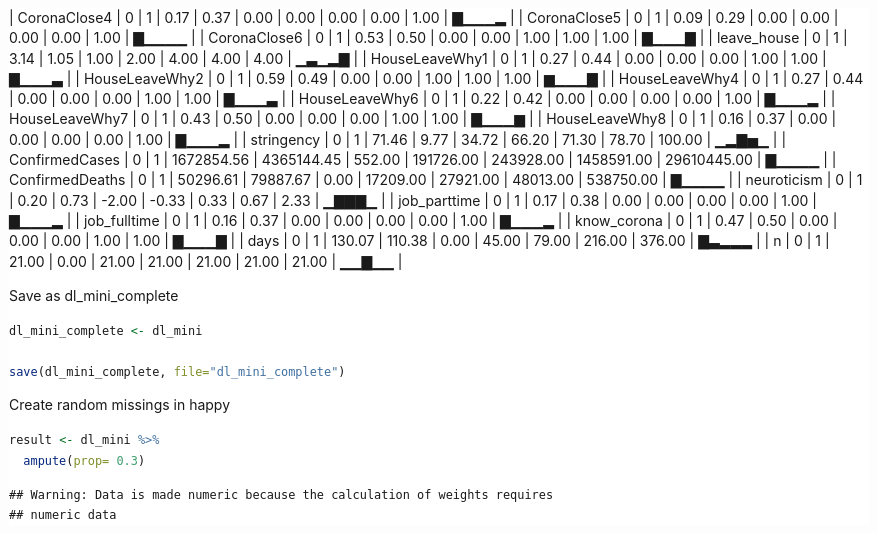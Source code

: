 | CoronaClose4    |          0 |              1 |       0.17 |       0.37 |    0.00 |      0.00 |      0.00 |       0.00 |        1.00 | ▇▁▁▁▂ |
| CoronaClose5    |          0 |              1 |       0.09 |       0.29 |    0.00 |      0.00 |      0.00 |       0.00 |        1.00 | ▇▁▁▁▁ |
| CoronaClose6    |          0 |              1 |       0.53 |       0.50 |    0.00 |      0.00 |      1.00 |       1.00 |        1.00 | ▇▁▁▁▇ |
| leave\_house    |          0 |              1 |       3.14 |       1.05 |    1.00 |      2.00 |      4.00 |       4.00 |        4.00 | ▁▃▁▂▇ |
| HouseLeaveWhy1  |          0 |              1 |       0.27 |       0.44 |    0.00 |      0.00 |      0.00 |       1.00 |        1.00 | ▇▁▁▁▃ |
| HouseLeaveWhy2  |          0 |              1 |       0.59 |       0.49 |    0.00 |      0.00 |      1.00 |       1.00 |        1.00 | ▆▁▁▁▇ |
| HouseLeaveWhy4  |          0 |              1 |       0.27 |       0.44 |    0.00 |      0.00 |      0.00 |       1.00 |        1.00 | ▇▁▁▁▃ |
| HouseLeaveWhy6  |          0 |              1 |       0.22 |       0.42 |    0.00 |      0.00 |      0.00 |       0.00 |        1.00 | ▇▁▁▁▂ |
| HouseLeaveWhy7  |          0 |              1 |       0.43 |       0.50 |    0.00 |      0.00 |      0.00 |       1.00 |        1.00 | ▇▁▁▁▆ |
| HouseLeaveWhy8  |          0 |              1 |       0.16 |       0.37 |    0.00 |      0.00 |      0.00 |       0.00 |        1.00 | ▇▁▁▁▂ |
| stringency      |          0 |              1 |      71.46 |       9.77 |   34.72 |     66.20 |     71.30 |      78.70 |      100.00 | ▁▂▇▅▁ |
| ConfirmedCases  |          0 |              1 | 1672854.56 | 4365144.45 |  552.00 | 191726.00 | 243928.00 | 1458591.00 | 29610445.00 | ▇▁▁▁▁ |
| ConfirmedDeaths |          0 |              1 |   50296.61 |   79887.67 |    0.00 |  17209.00 |  27921.00 |   48013.00 |   538750.00 | ▇▁▁▁▁ |
| neuroticism     |          0 |              1 |       0.20 |       0.73 |  \-2.00 |    \-0.33 |      0.33 |       0.67 |        2.33 | ▁▇▇▇▁ |
| job\_parttime   |          0 |              1 |       0.17 |       0.38 |    0.00 |      0.00 |      0.00 |       0.00 |        1.00 | ▇▁▁▁▂ |
| job\_fulltime   |          0 |              1 |       0.16 |       0.37 |    0.00 |      0.00 |      0.00 |       0.00 |        1.00 | ▇▁▁▁▂ |
| know\_corona    |          0 |              1 |       0.47 |       0.50 |    0.00 |      0.00 |      0.00 |       1.00 |        1.00 | ▇▁▁▁▇ |
| days            |          0 |              1 |     130.07 |     110.38 |    0.00 |     45.00 |     79.00 |     216.00 |      376.00 | ▇▃▂▂▂ |
| n               |          0 |              1 |      21.00 |       0.00 |   21.00 |     21.00 |     21.00 |      21.00 |       21.00 | ▁▁▇▁▁ |

Save as dl\_mini\_complete

``` r
dl_mini_complete <- dl_mini

save(dl_mini_complete, file="dl_mini_complete")
```

Create random missings in happy

``` r
result <- dl_mini %>%
  ampute(prop= 0.3)
```

    ## Warning: Data is made numeric because the calculation of weights requires
    ## numeric data
